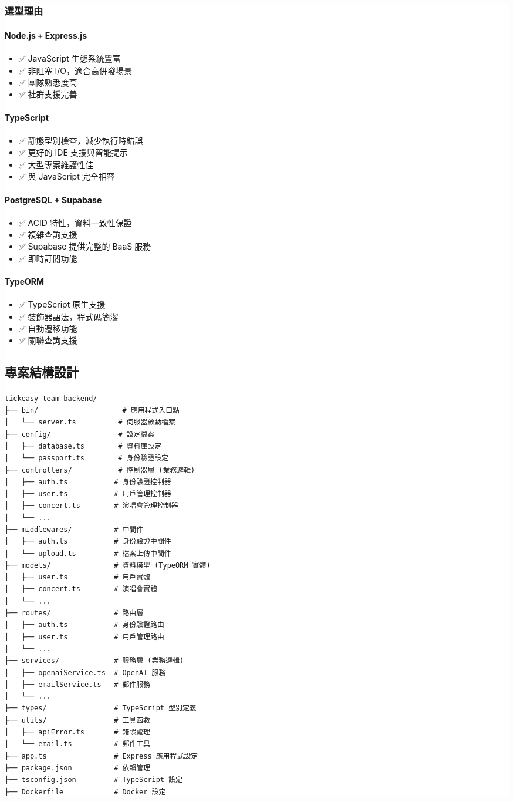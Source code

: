 ### 選型理由

#### Node.js + Express.js
- ✅ JavaScript 生態系統豐富
- ✅ 非阻塞 I/O，適合高併發場景
- ✅ 團隊熟悉度高
- ✅ 社群支援完善

#### TypeScript
- ✅ 靜態型別檢查，減少執行時錯誤
- ✅ 更好的 IDE 支援與智能提示
- ✅ 大型專案維護性佳
- ✅ 與 JavaScript 完全相容

#### PostgreSQL + Supabase
- ✅ ACID 特性，資料一致性保證
- ✅ 複雜查詢支援
- ✅ Supabase 提供完整的 BaaS 服務
- ✅ 即時訂閱功能

#### TypeORM
- ✅ TypeScript 原生支援
- ✅ 裝飾器語法，程式碼簡潔
- ✅ 自動遷移功能
- ✅ 關聯查詢支援

## 專案結構設計

```
tickeasy-team-backend/
├── bin/                    # 應用程式入口點
│   └── server.ts          # 伺服器啟動檔案
├── config/                # 設定檔案
│   ├── database.ts        # 資料庫設定
│   └── passport.ts        # 身份驗證設定
├── controllers/           # 控制器層 (業務邏輯)
│   ├── auth.ts           # 身份驗證控制器
│   ├── user.ts           # 用戶管理控制器
│   ├── concert.ts        # 演唱會管理控制器
│   └── ...
├── middlewares/          # 中間件
│   ├── auth.ts           # 身份驗證中間件
│   └── upload.ts         # 檔案上傳中間件
├── models/               # 資料模型 (TypeORM 實體)
│   ├── user.ts           # 用戶實體
│   ├── concert.ts        # 演唱會實體
│   └── ...
├── routes/               # 路由層
│   ├── auth.ts           # 身份驗證路由
│   ├── user.ts           # 用戶管理路由
│   └── ...
├── services/             # 服務層 (業務邏輯)
│   ├── openaiService.ts  # OpenAI 服務
│   ├── emailService.ts   # 郵件服務
│   └── ...
├── types/                # TypeScript 型別定義
├── utils/                # 工具函數
│   ├── apiError.ts       # 錯誤處理
│   └── email.ts          # 郵件工具
├── app.ts                # Express 應用程式設定
├── package.json          # 依賴管理
├── tsconfig.json         # TypeScript 設定
├── Dockerfile            # Docker 設定
```